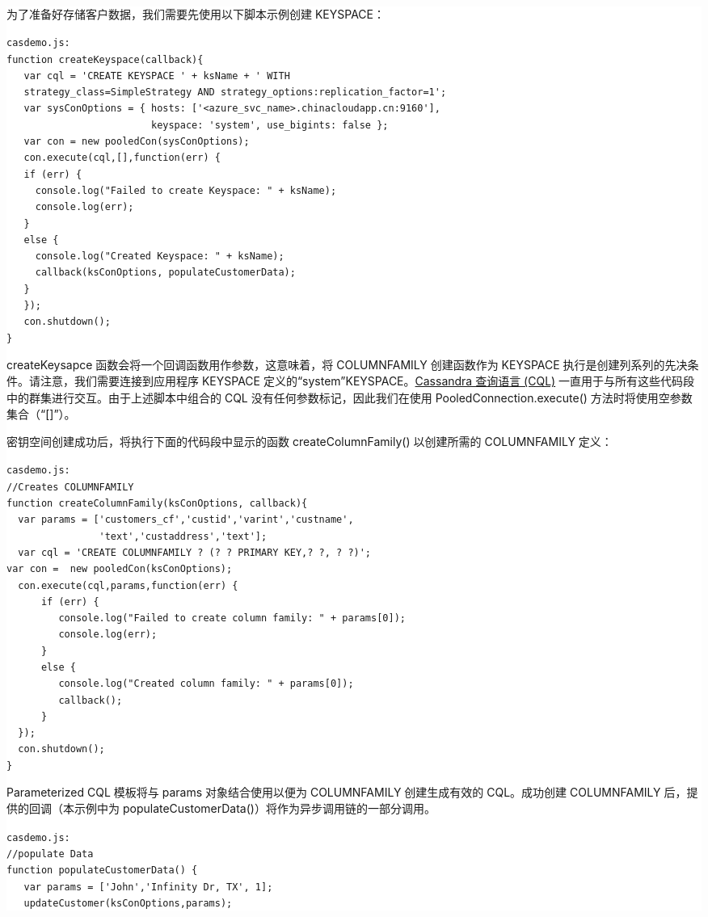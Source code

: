 为了准备好存储客户数据，我们需要先使用以下脚本示例创建 KEYSPACE：

    casdemo.js: 
    function createKeyspace(callback){
       var cql = 'CREATE KEYSPACE ' + ksName + ' WITH 
       strategy_class=SimpleStrategy AND strategy_options:replication_factor=1';
       var sysConOptions = { hosts: ['<azure_svc_name>.chinacloudapp.cn:9160'],  
                             keyspace: 'system', use_bigints: false };
       var con = new pooledCon(sysConOptions);
       con.execute(cql,[],function(err) {
       if (err) {
         console.log("Failed to create Keyspace: " + ksName);
         console.log(err);
       }
       else {
         console.log("Created Keyspace: " + ksName);
         callback(ksConOptions, populateCustomerData);
       }
       });
       con.shutdown();
    } 

createKeysapce 函数会将一个回调函数用作参数，这意味着，将 COLUMNFAMILY 创建函数作为 KEYSPACE 执行是创建列系列的先决条件。请注意，我们需要连接到应用程序 KEYSPACE 定义的“system”KEYSPACE。[Cassandra 查询语言 (CQL)][] 一直用于与所有这些代码段中的群集进行交互。由于上述脚本中组合的 CQL 没有任何参数标记，因此我们在使用 PooledConnection.execute() 方法时将使用空参数集合（“[]”）。

密钥空间创建成功后，将执行下面的代码段中显示的函数 createColumnFamily() 以创建所需的 COLUMNFAMILY 定义：

    casdemo.js: 
    //Creates COLUMNFAMILY
    function createColumnFamily(ksConOptions, callback){
      var params = ['customers_cf','custid','varint','custname',
                    'text','custaddress','text'];
      var cql = 'CREATE COLUMNFAMILY ? (? ? PRIMARY KEY,? ?, ? ?)';
    var con =  new pooledCon(ksConOptions);
      con.execute(cql,params,function(err) {
          if (err) {
             console.log("Failed to create column family: " + params[0]);
             console.log(err);
          }
          else {
             console.log("Created column family: " + params[0]);
             callback();
          }
      });
      con.shutdown();
    } 

Parameterized CQL 模板将与 params 对象结合使用以便为 COLUMNFAMILY 创建生成有效的 CQL。成功创建 COLUMNFAMILY 后，提供的回调（本示例中为 populateCustomerData()）将作为异步调用链的一部分调用。

    casdemo.js: 
    //populate Data
    function populateCustomerData() {
       var params = ['John','Infinity Dr, TX', 1];
       updateCustomer(ksConOptions,params);


  [概述]: #overview
  [Cassandra 部署示意]: #schematic
  [复合部署]: #composite
  [Azure 虚拟机部署]: #deployment
  [任务 1：部署 Linux 群集]: #task1
  [任务 2：在每台虚拟机上设置 Cassandra]: #task2
  [任务 3：从 Node.js 访问 Cassandra 群集]: #task3
  [结束语]: #conclusion
  [Cassandra]: http://wiki.apache.org/cassandra/
  [复合部署图]: ./media/virtual-machines-linux-nodejs-running-cassandra/cassandra-linux1.png
  [虚拟机部署]: ./media/virtual-machines-linux-nodejs-running-cassandra/cassandra-linux2.png
  [有关创建群集的顺序图]: ./media/virtual-machines-linux-nodejs-running-cassandra/cassandra-linux4.png
  [如何在 Azure 上通过 Linux 使用 SSH（可能为英文页面）]: http://azure.microsoft.com/zh-cn/documentation/articles/linux-use-ssh-key/
  [在 Azure 上为 Linux VM 部署生成 SSH 密钥对（可能为英文页面）]: http://blogs.msdn.com/b/hanuk/archive/2012/06/07/generating-ssh-key-pair-for-linux-vm-deployment-on-windows-azure.aspx
  [创建运行 Linux 的虚拟机（可能为英文页面）]: http://azure.microsoft.com/zh-cn/documentation/articles/virtual-machines-linux-tutorial/
  [如何捕获运行 Linux 的虚拟机的映像（可能为英文页面）]: http://azure.microsoft.com/zh-cn/documentation/articles/virtual-machines-linux-capture-image/
  [1]: http://wiki.apache.org/cassandra/GettingStarted
  [cassandra-client]: https://github.com/racker/node-cassandra-client
  [行和列]: ./media/virtual-machines-linux-nodejs-running-cassandra/cassandra-linux3.png
  [Cassandra 查询语言 (CQL)]: http://cassandra.apache.org/doc/cql/CQL.html